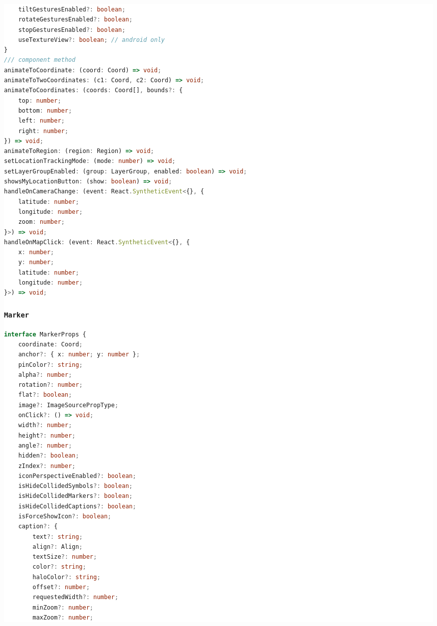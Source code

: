 ```ts
    tiltGesturesEnabled?: boolean;
    rotateGesturesEnabled?: boolean;
    stopGesturesEnabled?: boolean;
    useTextureView?: boolean; // android only
}
/// component method
animateToCoordinate: (coord: Coord) => void;
animateToTwoCoordinates: (c1: Coord, c2: Coord) => void;
animateToCoordinates: (coords: Coord[], bounds?: {
    top: number;
    bottom: number;
    left: number;
    right: number;
}) => void;
animateToRegion: (region: Region) => void;
setLocationTrackingMode: (mode: number) => void;
setLayerGroupEnabled: (group: LayerGroup, enabled: boolean) => void;
showsMyLocationButton: (show: boolean) => void;
handleOnCameraChange: (event: React.SyntheticEvent<{}, {
    latitude: number;
    longitude: number;
    zoom: number;
}>) => void;
handleOnMapClick: (event: React.SyntheticEvent<{}, {
    x: number;
    y: number;
    latitude: number;
    longitude: number;
}>) => void;
```

### `Marker`

```ts
interface MarkerProps {
    coordinate: Coord;
    anchor?: { x: number; y: number };
    pinColor?: string;
    alpha?: number;
    rotation?: number;
    flat?: boolean;
    image?: ImageSourcePropType;
    onClick?: () => void;
    width?: number;
    height?: number;
    angle?: number;
    hidden?: boolean;
    zIndex?: number;
    iconPerspectiveEnabled?: boolean;
    isHideCollidedSymbols?: boolean;
    isHideCollidedMarkers?: boolean;
    isHideCollidedCaptions?: boolean;
    isForceShowIcon?: boolean;
    caption?: {
        text?: string;
        align?: Align;
        textSize?: number;
        color?: string;
        haloColor?: string;
        offset?: number;
        requestedWidth?: number;
        minZoom?: number;
        maxZoom?: number;
```